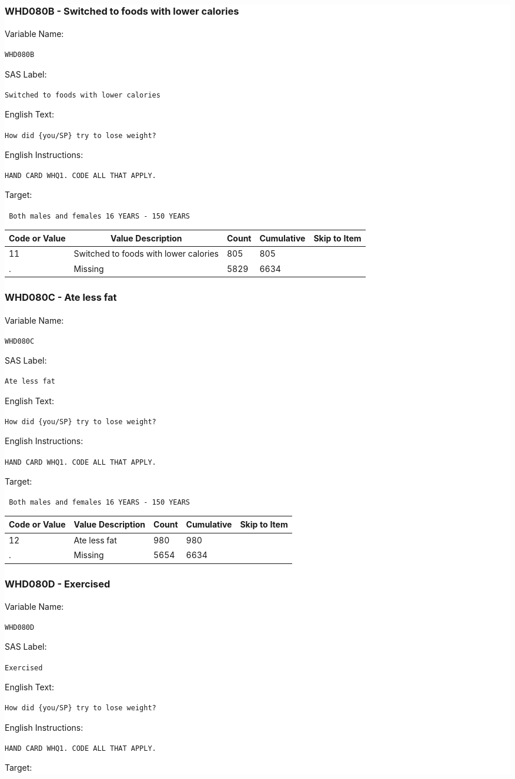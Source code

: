 ### WHD080B - Switched to foods with lower calories

Variable Name:

    WHD080B
SAS Label:

    Switched to foods with lower calories
English Text:

    How did {you/SP} try to lose weight?
English Instructions:

    HAND CARD WHQ1. CODE ALL THAT APPLY.
Target:

     Both males and females 16 YEARS - 150 YEARS
Code or Value | Value Description | Count | Cumulative | Skip to Item  
---|---|---|---|---  
11 | Switched to foods with lower calories | 805 | 805 |   
. | Missing | 5829 | 6634 |   
  
### WHD080C - Ate less fat

Variable Name:

    WHD080C
SAS Label:

    Ate less fat
English Text:

    How did {you/SP} try to lose weight?
English Instructions:

    HAND CARD WHQ1. CODE ALL THAT APPLY.
Target:

     Both males and females 16 YEARS - 150 YEARS
Code or Value | Value Description | Count | Cumulative | Skip to Item  
---|---|---|---|---  
12 | Ate less fat | 980 | 980 |   
. | Missing | 5654 | 6634 |   
  
### WHD080D - Exercised

Variable Name:

    WHD080D
SAS Label:

    Exercised
English Text:

    How did {you/SP} try to lose weight?
English Instructions:

    HAND CARD WHQ1. CODE ALL THAT APPLY.
Target:
